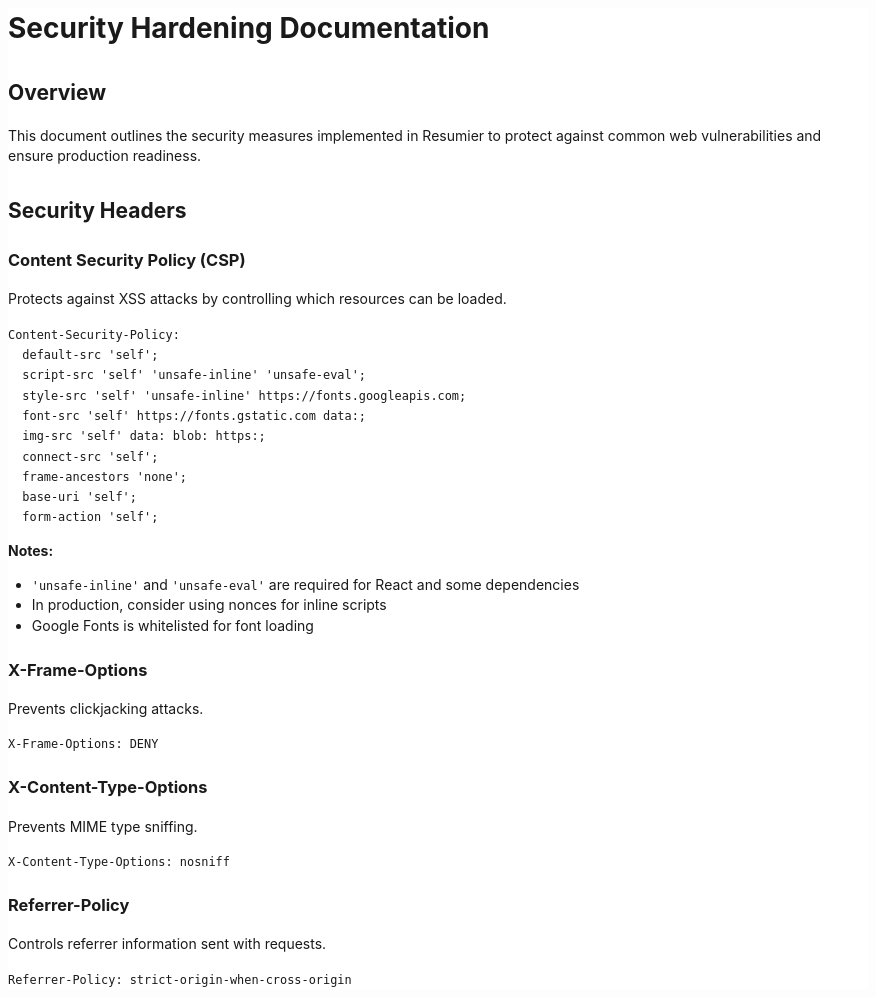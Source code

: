# Security Hardening Documentation

## Overview

This document outlines the security measures implemented in Resumier to protect against common web vulnerabilities and ensure production readiness.

## Security Headers

### Content Security Policy (CSP)

Protects against XSS attacks by controlling which resources can be loaded.

```
Content-Security-Policy: 
  default-src 'self'; 
  script-src 'self' 'unsafe-inline' 'unsafe-eval'; 
  style-src 'self' 'unsafe-inline' https://fonts.googleapis.com; 
  font-src 'self' https://fonts.gstatic.com data:; 
  img-src 'self' data: blob: https:; 
  connect-src 'self'; 
  frame-ancestors 'none'; 
  base-uri 'self'; 
  form-action 'self';
```

**Notes:**
- `'unsafe-inline'` and `'unsafe-eval'` are required for React and some dependencies
- In production, consider using nonces for inline scripts
- Google Fonts is whitelisted for font loading

### X-Frame-Options

Prevents clickjacking attacks.

```
X-Frame-Options: DENY
```

### X-Content-Type-Options

Prevents MIME type sniffing.

```
X-Content-Type-Options: nosniff
```

### Referrer-Policy

Controls referrer information sent with requests.

```
Referrer-Policy: strict-origin-when-cross-origin
```
